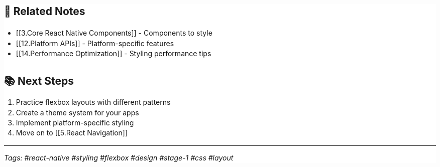 ## 🔗 Related Notes
- [[3.Core React Native Components]] - Components to style
- [[12.Platform APIs]] - Platform-specific features
- [[14.Performance Optimization]] - Styling performance tips

## 📚 Next Steps
1. Practice flexbox layouts with different patterns
2. Create a theme system for your apps
3. Implement platform-specific styling
4. Move on to [[5.React Navigation]]

---
*Tags: #react-native #styling #flexbox #design #stage-1 #css #layout*
